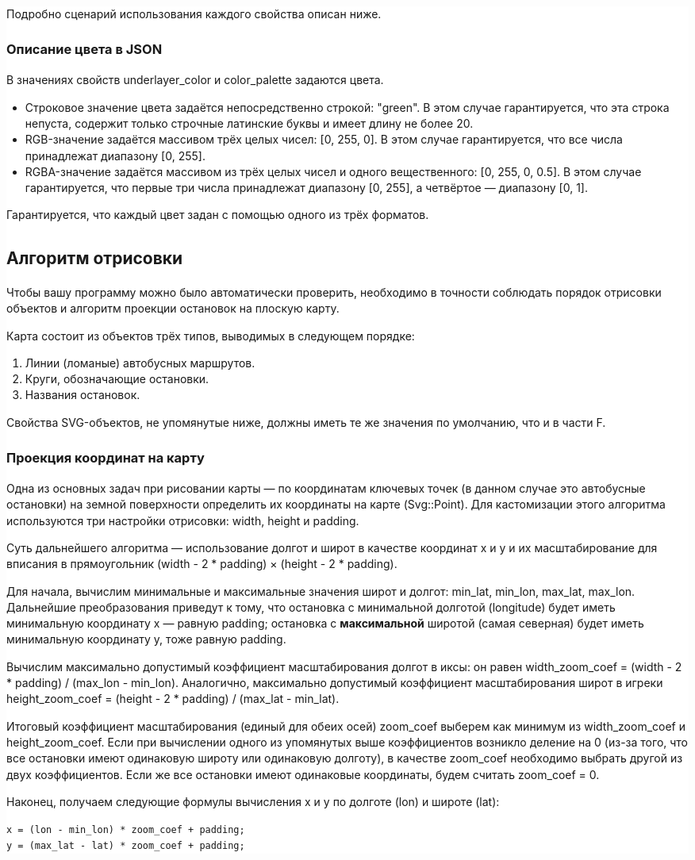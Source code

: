Подробно сценарий использования каждого свойства описан ниже. 

### Описание цвета в JSON

В значениях свойств underlayer_color и color_palette задаются цвета.
- Строковое значение цвета задаётся непосредственно строкой: "green". В этом случае гарантируется, что эта строка непуста, содержит только строчные латинские буквы и имеет длину не более 20.
- RGB-значение задаётся массивом трёх целых чисел: [0, 255, 0]. В этом случае гарантируется, что все числа принадлежат диапазону [0, 255].
- RGBA-значение задаётся массивом из трёх целых чисел и одного вещественного: [0, 255, 0, 0.5]. В этом случае гарантируется, что первые три числа принадлежат диапазону [0, 255], а четвёртое — диапазону [0, 1].

Гарантируется, что каждый цвет задан с помощью одного из трёх форматов.

## Алгоритм отрисовки

Чтобы вашу программу можно было автоматически проверить, необходимо в точности соблюдать порядок отрисовки объектов и алгоритм проекции остановок на плоскую карту.

Карта состоит из объектов трёх типов, выводимых в следующем порядке:
1. Линии (ломаные) автобусных маршрутов.
2. Круги, обозначающие остановки.
3. Названия остановок.

Свойства SVG-объектов, не упомянутые ниже, должны иметь те же значения по умолчанию, что и в части F.

### Проекция координат на карту

Одна из основных задач при рисовании карты — по координатам ключевых точек (в данном случае это автобусные остановки) на земной поверхности определить их координаты на карте (Svg::Point). Для кастомизации этого алгоритма используются три настройки отрисовки: width, height и padding.

Суть дальнейшего алгоритма — использование долгот и широт в качестве координат x и y и их масштабирование для вписания в прямоугольник (width - 2 * padding) × (height - 2 * padding).

Для начала, вычислим минимальные и максимальные значения широт и долгот: min_lat, min_lon, max_lat, max_lon. Дальнейшие преобразования приведут к тому, что остановка с минимальной долготой (longitude) будет иметь минимальную координату x — равную padding; остановка с **максимальной** широтой (самая северная) будет иметь минимальную координату y, тоже равную padding.

Вычислим максимально допустимый коэффициент масштабирования долгот в иксы: он равен width_zoom_coef = (width - 2 * padding) / (max_lon - min_lon). Аналогично, максимально допустимый коэффициент масштабирования широт в игреки height_zoom_coef = (height - 2 * padding) / (max_lat - min_lat).

Итоговый коэффициент масштабирования (единый для обеих осей) zoom_coef выберем как минимум из width_zoom_coef и height_zoom_coef. Если при вычислении одного из упомянутых выше коэффициентов возникло деление на 0 (из-за того, что все остановки имеют одинаковую широту или одинаковую долготу), в качестве zoom_coef необходимо выбрать другой из двух коэффициентов. Если же все остановки имеют одинаковые координаты, будем считать zoom_coef = 0.

Наконец, получаем следующие формулы вычисления x и y по долготе (lon) и широте (lat):
```console
x = (lon - min_lon) * zoom_coef + padding;
y = (max_lat - lat) * zoom_coef + padding;
```
